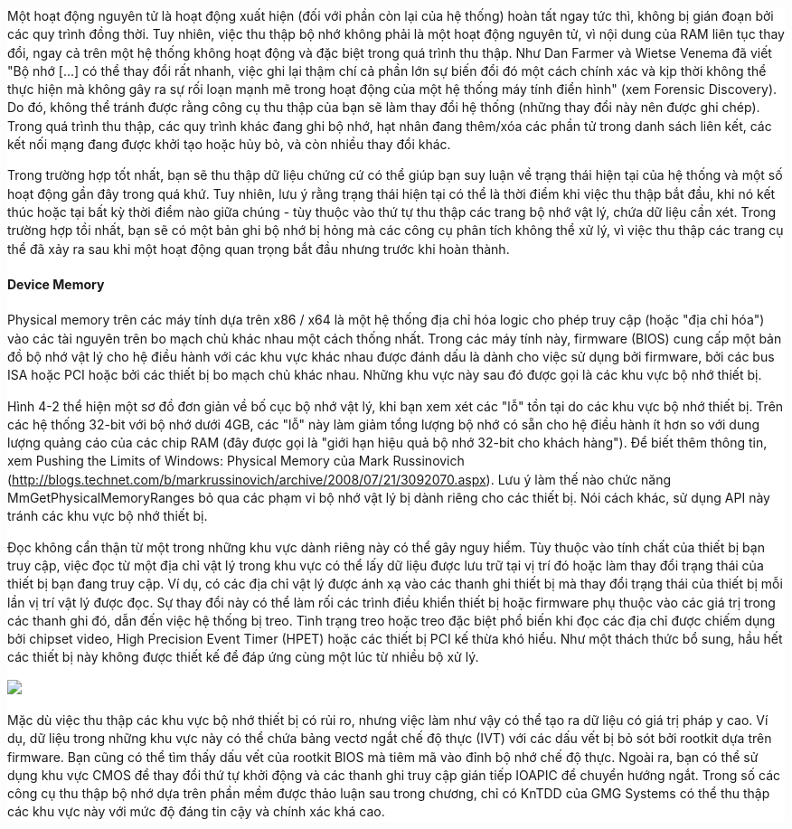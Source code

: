 Một hoạt động nguyên tử là hoạt động xuất hiện (đối với phần còn lại của hệ thống) hoàn tất ngay tức thì, không bị gián đoạn bởi các quy trình đồng thời. Tuy nhiên, việc thu thập bộ nhớ không phải là một hoạt động nguyên tử, vì nội dung của RAM liên tục thay đổi, ngay cả trên một hệ thống không hoạt động và đặc biệt trong quá trình thu thập. Như Dan Farmer và Wietse Venema đã viết "Bộ nhớ [...] có thể thay đổi rất nhanh, việc ghi lại thậm chí cả phần lớn sự biến đổi đó một cách chính xác và kịp thời không thể thực hiện mà không gây ra sự rối loạn mạnh mẽ trong hoạt động của một hệ thống máy tính điển hình" (xem Forensic Discovery). Do đó, không thể tránh được rằng công cụ thu thập của bạn sẽ làm thay đổi hệ thống (những thay đổi này nên được ghi chép). Trong quá trình thu thập, các quy trình khác đang ghi bộ nhớ, hạt nhân đang thêm/xóa các phần tử trong danh sách liên kết, các kết nối mạng đang được khởi tạo hoặc hủy bỏ, và còn nhiều thay đổi khác.

Trong trường hợp tốt nhất, bạn sẽ thu thập dữ liệu chứng cứ có thể giúp bạn suy luận về trạng thái hiện tại của hệ thống và một số hoạt động gần đây trong quá khứ. Tuy nhiên, lưu ý rằng trạng thái hiện tại có thể là thời điểm khi việc thu thập bắt đầu, khi nó kết thúc hoặc tại bất kỳ thời điểm nào giữa chúng - tùy thuộc vào thứ tự thu thập các trang bộ nhớ vật lý, chứa dữ liệu cần xét. Trong trường hợp tồi nhất, bạn sẽ có một bản ghi bộ nhớ bị hỏng mà các công cụ phân tích không thể xử lý, vì việc thu thập các trang cụ thể đã xảy ra sau khi một hoạt động quan trọng bắt đầu nhưng trước khi hoàn thành.

#### Device Memory

Physical memory trên các máy tính dựa trên x86 / x64 là một hệ thống địa chỉ hóa logic cho phép truy cập (hoặc "địa chỉ hóa") vào các tài nguyên trên bo mạch chủ khác nhau một cách thống nhất. Trong các máy tính này, firmware (BIOS) cung cấp một bản đồ bộ nhớ vật lý cho hệ điều hành với các khu vực khác nhau được đánh dấu là dành cho việc sử dụng bởi firmware, bởi các bus ISA hoặc PCI hoặc bởi các thiết bị bo mạch chủ khác nhau. Những khu vực này sau đó được gọi là các khu vực bộ nhớ thiết bị.

Hình 4-2 thể hiện một sơ đồ đơn giản về bố cục bộ nhớ vật lý, khi bạn xem xét các "lỗ" tồn tại do các khu vực bộ nhớ thiết bị. Trên các hệ thống 32-bit với bộ nhớ dưới 4GB, các "lỗ" này làm giảm tổng lượng bộ nhớ có sẵn cho hệ điều hành ít hơn so với dung lượng quảng cáo của các chip RAM (đây được gọi là "giới hạn hiệu quả bộ nhớ 32-bit cho khách hàng"). Để biết thêm thông tin, xem Pushing the Limits of Windows: Physical Memory của Mark Russinovich (http://blogs.technet.com/b/markrussinovich/archive/2008/07/21/3092070.aspx). Lưu ý làm thế nào chức năng MmGetPhysicalMemoryRanges bỏ qua các phạm vi bộ nhớ vật lý bị dành riêng cho các thiết bị. Nói cách khác, sử dụng API này tránh các khu vực bộ nhớ thiết bị.

Đọc không cẩn thận từ một trong những khu vực dành riêng này có thể gây nguy hiểm. Tùy thuộc vào tính chất của thiết bị bạn truy cập, việc đọc từ một địa chỉ vật lý trong khu vực có thể lấy dữ liệu được lưu trữ tại vị trí đó hoặc làm thay đổi trạng thái của thiết bị bạn đang truy cập. Ví dụ, có các địa chỉ vật lý được ánh xạ vào các thanh ghi thiết bị mà thay đổi trạng thái của thiết bị mỗi lần vị trí vật lý được đọc. Sự thay đổi này có thể làm rối các trình điều khiển thiết bị hoặc firmware phụ thuộc vào các giá trị trong các thanh ghi đó, dẫn đến việc hệ thống bị treo. Tình trạng treo hoặc treo đặc biệt phổ biến khi đọc các địa chỉ được chiếm dụng bởi chipset video, High Precision Event Timer (HPET) hoặc các thiết bị PCI kế thừa khó hiểu. Như một thách thức bổ sung, hầu hết các thiết bị này không được thiết kế để đáp ứng cùng một lúc từ nhiều bộ xử lý.

![](https://github.com/HuyThang25/Image/blob/main/Screenshot%202023-07-25%20210327.png)

Mặc dù việc thu thập các khu vực bộ nhớ thiết bị có rủi ro, nhưng việc làm như vậy có thể tạo ra dữ liệu có giá trị pháp y cao. Ví dụ, dữ liệu trong những khu vực này có thể chứa bảng vectơ ngắt chế độ thực (IVT) với các dấu vết bị bỏ sót bởi rootkit dựa trên firmware. Bạn cũng có thể tìm thấy dấu vết của rootkit BIOS mà tiêm mã vào đỉnh bộ nhớ chế độ thực. Ngoài ra, bạn có thể sử dụng khu vực CMOS để thay đổi thứ tự khởi động và các thanh ghi truy cập gián tiếp IOAPIC để chuyển hướng ngắt. Trong số các công cụ thu thập bộ nhớ dựa trên phần mềm được thảo luận sau trong chương, chỉ có KnTDD của GMG Systems có thể thu thập các khu vực này với mức độ đáng tin cậy và chính xác khá cao.
